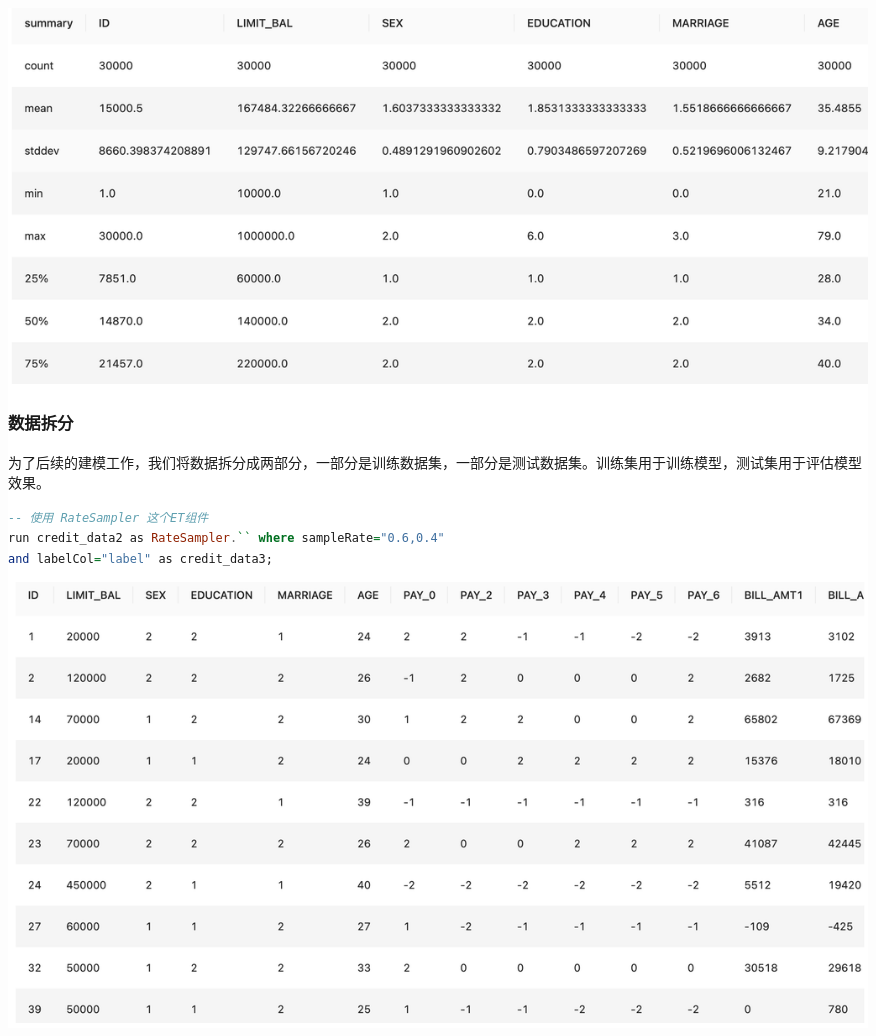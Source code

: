 ![图片](./images/score3.png)

### 数据拆分

为了后续的建模工作，我们将数据拆分成两部分，一部分是训练数据集，一部分是测试数据集。训练集用于训练模型，测试集用于评估模型效果。

```Haskell
-- 使用 RateSampler 这个ET组件
run credit_data2 as RateSampler.`` where sampleRate="0.6,0.4" 
and labelCol="label" as credit_data3;
```

![图片](./images/score4.png)
